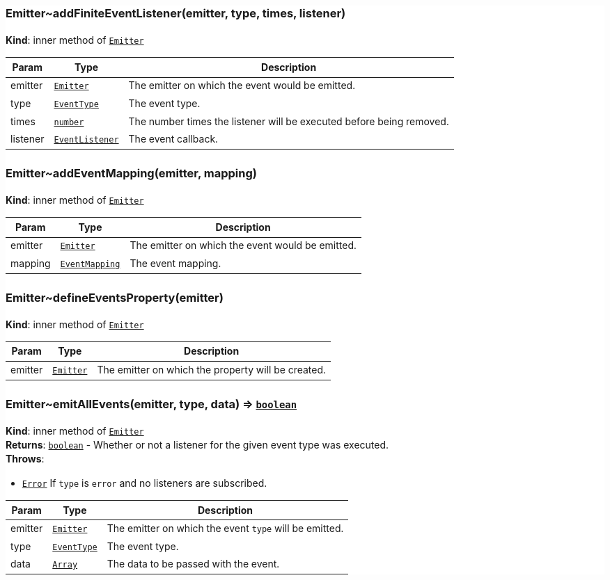 <a name="Emitter..addFiniteEventListener"></a>

### Emitter~addFiniteEventListener(emitter, type, times, listener)
**Kind**: inner method of <code>[Emitter](#Emitter)</code>  

| Param | Type | Description |
| --- | --- | --- |
| emitter | <code>[Emitter](#Emitter)</code> | The emitter on which the event would be emitted. |
| type | <code>[EventType](#EventType)</code> | The event type. |
| times | <code>[number](#external_number)</code> | The number times the listener will be executed before being removed. |
| listener | <code>[EventListener](#EventListener)</code> | The event callback. |

<a name="Emitter..addEventMapping"></a>

### Emitter~addEventMapping(emitter, mapping)
**Kind**: inner method of <code>[Emitter](#Emitter)</code>  

| Param | Type | Description |
| --- | --- | --- |
| emitter | <code>[Emitter](#Emitter)</code> | The emitter on which the event would be emitted. |
| mapping | <code>[EventMapping](#EventMapping)</code> | The event mapping. |

<a name="Emitter..defineEventsProperty"></a>

### Emitter~defineEventsProperty(emitter)
**Kind**: inner method of <code>[Emitter](#Emitter)</code>  

| Param | Type | Description |
| --- | --- | --- |
| emitter | <code>[Emitter](#Emitter)</code> | The emitter on which the property will be created. |

<a name="Emitter..emitAllEvents"></a>

### Emitter~emitAllEvents(emitter, type, data) ⇒ <code>[boolean](#external_boolean)</code>
**Kind**: inner method of <code>[Emitter](#Emitter)</code>  
**Returns**: <code>[boolean](#external_boolean)</code> - Whether or not a listener for the given event type was executed.  
**Throws**:

- <code>[Error](#external_Error)</code> If `type` is `error` and no listeners are subscribed.


| Param | Type | Description |
| --- | --- | --- |
| emitter | <code>[Emitter](#Emitter)</code> | The emitter on which the event `type` will be emitted. |
| type | <code>[EventType](#EventType)</code> | The event type. |
| data | <code>[Array](#external_Array)</code> | The data to be passed with the event. |
